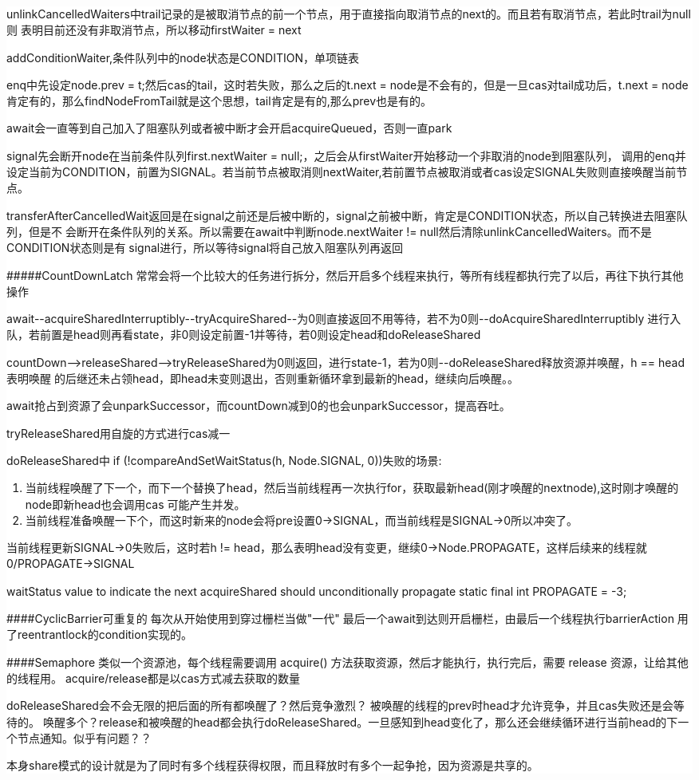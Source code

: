 unlinkCancelledWaiters中trail记录的是被取消节点的前一个节点，用于直接指向取消节点的next的。而且若有取消节点，若此时trail为null则
表明目前还没有非取消节点，所以移动firstWaiter = next

addConditionWaiter,条件队列中的node状态是CONDITION，单项链表

enq中先设定node.prev = t;然后cas的tail，这时若失败，那么之后的t.next = node是不会有的，但是一旦cas对tail成功后，t.next = node
肯定有的，那么findNodeFromTail就是这个思想，tail肯定是有的,那么prev也是有的。

await会一直等到自己加入了阻塞队列或者被中断才会开启acquireQueued，否则一直park

signal先会断开node在当前条件队列first.nextWaiter = null;，之后会从firstWaiter开始移动一个非取消的node到阻塞队列，
调用的enq并设定当前为CONDITION，前置为SIGNAL。若当前节点被取消则nextWaiter,若前置节点被取消或者cas设定SIGNAL失败则直接唤醒当前节点。

transferAfterCancelledWait返回是在signal之前还是后被中断的，signal之前被中断，肯定是CONDITION状态，所以自己转换进去阻塞队列，但是不
会断开在条件队列的关系。所以需要在await中判断node.nextWaiter != null然后清除unlinkCancelledWaiters。而不是CONDITION状态则是有
signal进行，所以等待signal将自己放入阻塞队列再返回



#####CountDownLatch
常常会将一个比较大的任务进行拆分，然后开启多个线程来执行，等所有线程都执行完了以后，再往下执行其他操作

await--acquireSharedInterruptibly--tryAcquireShared--为0则直接返回不用等待，若不为0则--doAcquireSharedInterruptibly
进行入队，若前置是head则再看state，非0则设定前置-1并等待，若0则设定head和doReleaseShared

countDown-->releaseShared-->tryReleaseShared为0则返回，进行state-1，若为0则--doReleaseShared释放资源并唤醒，h == head表明唤醒
的后继还未占领head，即head未变则退出，否则重新循环拿到最新的head，继续向后唤醒。。

await抢占到资源了会unparkSuccessor，而countDown减到0的也会unparkSuccessor，提高吞吐。

tryReleaseShared用自旋的方式进行cas减一

doReleaseShared中
if (!compareAndSetWaitStatus(h, Node.SIGNAL, 0))失败的场景:
1. 当前线程唤醒了下一个，而下一个替换了head，然后当前线程再一次执行for，获取最新head(刚才唤醒的nextnode),这时刚才唤醒的node即新head也会调用cas
可能产生并发。
2. 当前线程准备唤醒一下个，而这时新来的node会将pre设置0->SIGNAL，而当前线程是SIGNAL->0所以冲突了。

当前线程更新SIGNAL->0失败后，这时若h != head，那么表明head没有变更，继续0->Node.PROPAGATE，这样后续来的线程就0/PROPAGATE->SIGNAL

waitStatus value to indicate the next acquireShared should unconditionally propagate
static final int PROPAGATE = -3;


####CyclicBarrier可重复的
每次从开始使用到穿过栅栏当做"一代"
最后一个await到达则开启栅栏，由最后一个线程执行barrierAction
用了reentrantlock的condition实现的。

####Semaphore
类似一个资源池，每个线程需要调用 acquire() 方法获取资源，然后才能执行，执行完后，需要 release 资源，让给其他的线程用。
acquire/release都是以cas方式减去获取的数量

doReleaseShared会不会无限的把后面的所有都唤醒了？然后竞争激烈？
被唤醒的线程的prev时head才允许竞争，并且cas失败还是会等待的。
唤醒多个？release和被唤醒的head都会执行doReleaseShared。一旦感知到head变化了，那么还会继续循环进行当前head的下一个节点通知。似乎有问题？？

本身share模式的设计就是为了同时有多个线程获得权限，而且释放时有多个一起争抢，因为资源是共享的。
